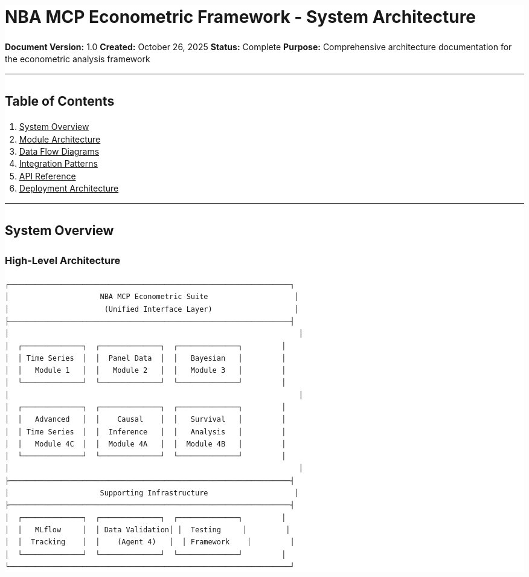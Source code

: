 # NBA MCP Econometric Framework - System Architecture

**Document Version:** 1.0
**Created:** October 26, 2025
**Status:** Complete
**Purpose:** Comprehensive architecture documentation for the econometric analysis framework

---

## Table of Contents

1. [System Overview](#system-overview)
2. [Module Architecture](#module-architecture)
3. [Data Flow Diagrams](#data-flow-diagrams)
4. [Integration Patterns](#integration-patterns)
5. [API Reference](#api-reference)
6. [Deployment Architecture](#deployment-architecture)

---

## System Overview

### High-Level Architecture

```
┌─────────────────────────────────────────────────────────────────┐
│                     NBA MCP Econometric Suite                    │
│                      (Unified Interface Layer)                   │
├─────────────────────────────────────────────────────────────────┤
│                                                                   │
│  ┌──────────────┐  ┌──────────────┐  ┌──────────────┐         │
│  │ Time Series  │  │  Panel Data  │  │   Bayesian   │         │
│  │   Module 1   │  │   Module 2   │  │   Module 3   │         │
│  └──────────────┘  └──────────────┘  └──────────────┘         │
│                                                                   │
│  ┌──────────────┐  ┌──────────────┐  ┌──────────────┐         │
│  │   Advanced   │  │    Causal    │  │   Survival   │         │
│  │ Time Series  │  │  Inference   │  │   Analysis   │         │
│  │   Module 4C  │  │  Module 4A   │  │  Module 4B   │         │
│  └──────────────┘  └──────────────┘  └──────────────┘         │
│                                                                   │
├─────────────────────────────────────────────────────────────────┤
│                     Supporting Infrastructure                    │
├─────────────────────────────────────────────────────────────────┤
│  ┌──────────────┐  ┌──────────────┐  ┌──────────────┐         │
│  │   MLflow     │  │ Data Validation│ │  Testing     │         │
│  │  Tracking    │  │    (Agent 4)   │  │ Framework    │         │
│  └──────────────┘  └──────────────┘  └──────────────┘         │
└─────────────────────────────────────────────────────────────────┘
```
